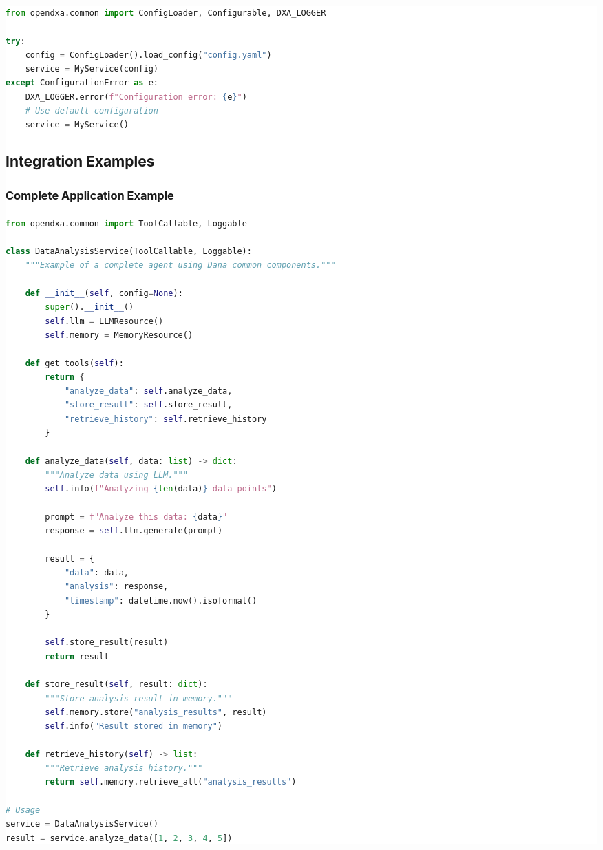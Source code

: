 ```python
from opendxa.common import ConfigLoader, Configurable, DXA_LOGGER

try:
    config = ConfigLoader().load_config("config.yaml")
    service = MyService(config)
except ConfigurationError as e:
    DXA_LOGGER.error(f"Configuration error: {e}")
    # Use default configuration
    service = MyService()
```

## Integration Examples

### Complete Application Example

```python
from opendxa.common import ToolCallable, Loggable

class DataAnalysisService(ToolCallable, Loggable):
    """Example of a complete agent using Dana common components."""
    
    def __init__(self, config=None):
        super().__init__()
        self.llm = LLMResource()
        self.memory = MemoryResource()
        
    def get_tools(self):
        return {
            "analyze_data": self.analyze_data,
            "store_result": self.store_result,
            "retrieve_history": self.retrieve_history
        }
    
    def analyze_data(self, data: list) -> dict:
        """Analyze data using LLM."""
        self.info(f"Analyzing {len(data)} data points")
        
        prompt = f"Analyze this data: {data}"
        response = self.llm.generate(prompt)
        
        result = {
            "data": data,
            "analysis": response,
            "timestamp": datetime.now().isoformat()
        }
        
        self.store_result(result)
        return result
    
    def store_result(self, result: dict):
        """Store analysis result in memory."""
        self.memory.store("analysis_results", result)
        self.info("Result stored in memory")
    
    def retrieve_history(self) -> list:
        """Retrieve analysis history."""
        return self.memory.retrieve_all("analysis_results")

# Usage
service = DataAnalysisService()
result = service.analyze_data([1, 2, 3, 4, 5])
```
